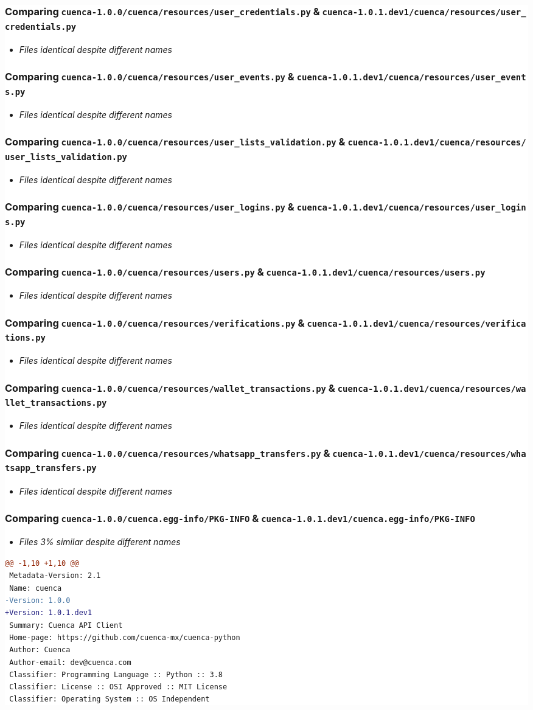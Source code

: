 ### Comparing `cuenca-1.0.0/cuenca/resources/user_credentials.py` & `cuenca-1.0.1.dev1/cuenca/resources/user_credentials.py`

 * *Files identical despite different names*

### Comparing `cuenca-1.0.0/cuenca/resources/user_events.py` & `cuenca-1.0.1.dev1/cuenca/resources/user_events.py`

 * *Files identical despite different names*

### Comparing `cuenca-1.0.0/cuenca/resources/user_lists_validation.py` & `cuenca-1.0.1.dev1/cuenca/resources/user_lists_validation.py`

 * *Files identical despite different names*

### Comparing `cuenca-1.0.0/cuenca/resources/user_logins.py` & `cuenca-1.0.1.dev1/cuenca/resources/user_logins.py`

 * *Files identical despite different names*

### Comparing `cuenca-1.0.0/cuenca/resources/users.py` & `cuenca-1.0.1.dev1/cuenca/resources/users.py`

 * *Files identical despite different names*

### Comparing `cuenca-1.0.0/cuenca/resources/verifications.py` & `cuenca-1.0.1.dev1/cuenca/resources/verifications.py`

 * *Files identical despite different names*

### Comparing `cuenca-1.0.0/cuenca/resources/wallet_transactions.py` & `cuenca-1.0.1.dev1/cuenca/resources/wallet_transactions.py`

 * *Files identical despite different names*

### Comparing `cuenca-1.0.0/cuenca/resources/whatsapp_transfers.py` & `cuenca-1.0.1.dev1/cuenca/resources/whatsapp_transfers.py`

 * *Files identical despite different names*

### Comparing `cuenca-1.0.0/cuenca.egg-info/PKG-INFO` & `cuenca-1.0.1.dev1/cuenca.egg-info/PKG-INFO`

 * *Files 3% similar despite different names*

```diff
@@ -1,10 +1,10 @@
 Metadata-Version: 2.1
 Name: cuenca
-Version: 1.0.0
+Version: 1.0.1.dev1
 Summary: Cuenca API Client
 Home-page: https://github.com/cuenca-mx/cuenca-python
 Author: Cuenca
 Author-email: dev@cuenca.com
 Classifier: Programming Language :: Python :: 3.8
 Classifier: License :: OSI Approved :: MIT License
 Classifier: Operating System :: OS Independent
```
